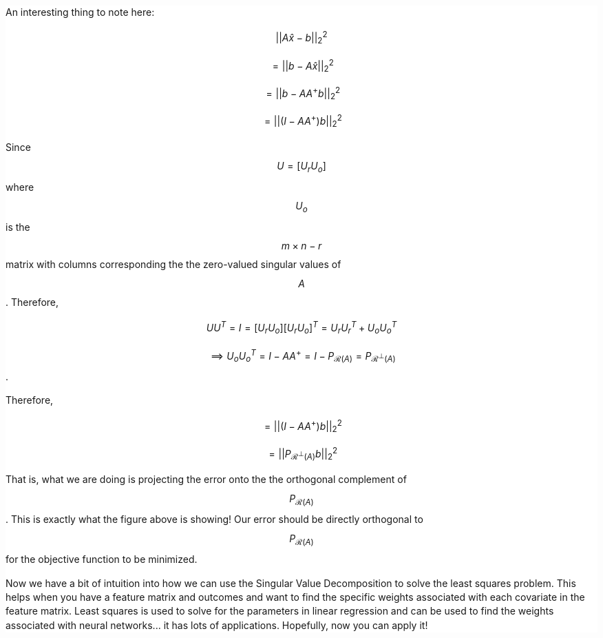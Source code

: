 An interesting thing to note here:

$$
 || A\hat{x} - b ||_2^2
$$

$$
 = || b - A\hat{x} ||_2^2
$$

$$
 = || b - AA^+b ||_2^2
$$

$$
 = || (I - AA^+)b ||_2^2
$$

Since $$ U = [U_ r U_ o]$$ where $$ U_ o$$ is the $$ m \times n-r $$ matrix with columns corresponding the the zero-valued singular values of $$ A$$. Therefore,

$$ UU^T = I = [U_ r U_ o] [U_ r U_ o]^T = U_ rU_ r^T + U_ oU_ o^T $$

$$ \implies U_ oU_ o^T = I - AA^+ = I - P_ { \mathcal{R}(A)} = P_ {\mathcal{R}^{\perp}(A)} $$.

Therefore,

$$
 = || (I - AA^+)b ||_2^2
$$

$$
= || P_ {\mathcal{R}^{\perp}(A)}b ||_2^2 
$$

That is, what we are doing is projecting the error onto the the orthogonal complement of $$ P_ {\mathcal{R}(A)} $$. This is exactly what the figure above is showing! Our error should be directly orthogonal to $$ P_{\mathcal{R}(A)} $$ for the objective function to be minimized.

Now we have a bit of intuition into how we can use the Singular Value Decomposition to solve the least squares problem. This helps when you have a feature matrix and outcomes and want to find the specific weights associated with each covariate in the feature matrix. Least squares is used to solve for the parameters in linear regression and can be used to find the weights associated with neural networks... it has lots of applications. Hopefully, now you can apply it!